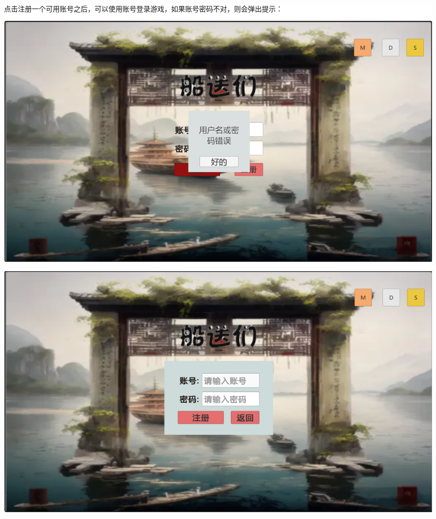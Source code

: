 ​	点击注册一个可用账号之后，可以使用账号登录游戏，如果账号密码不对，则会弹出提示：

![image-20231215105528457](./β冲刺报告.assets/image-20231215105528457.png)

![image-20231215105549315](./β冲刺报告.assets/image-20231215105549315.png)

